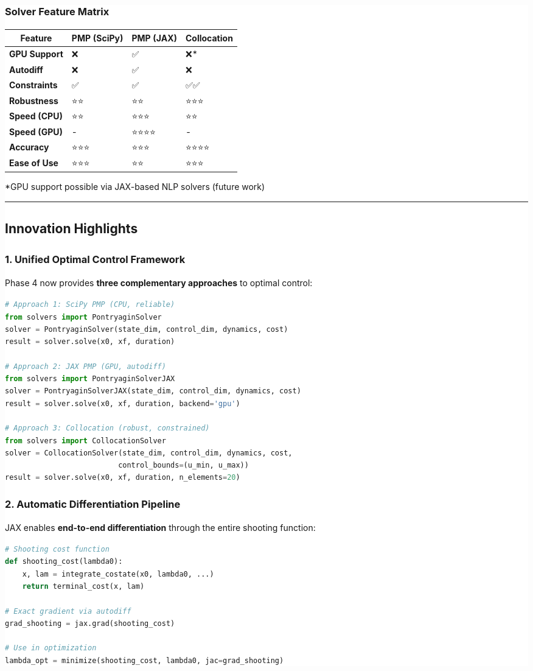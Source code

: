 ### Solver Feature Matrix

| Feature | PMP (SciPy) | PMP (JAX) | Collocation |
|---------|-------------|-----------|-------------|
| **GPU Support** | ❌ | ✅ | ❌* |
| **Autodiff** | ❌ | ✅ | ❌ |
| **Constraints** | ✅ | ✅ | ✅✅ |
| **Robustness** | ⭐⭐ | ⭐⭐ | ⭐⭐⭐ |
| **Speed (CPU)** | ⭐⭐ | ⭐⭐⭐ | ⭐⭐ |
| **Speed (GPU)** | - | ⭐⭐⭐⭐ | - |
| **Accuracy** | ⭐⭐⭐ | ⭐⭐⭐ | ⭐⭐⭐⭐ |
| **Ease of Use** | ⭐⭐⭐ | ⭐⭐ | ⭐⭐⭐ |

*GPU support possible via JAX-based NLP solvers (future work)

---

## Innovation Highlights

### 1. Unified Optimal Control Framework

Phase 4 now provides **three complementary approaches** to optimal control:

```python
# Approach 1: SciPy PMP (CPU, reliable)
from solvers import PontryaginSolver
solver = PontryaginSolver(state_dim, control_dim, dynamics, cost)
result = solver.solve(x0, xf, duration)

# Approach 2: JAX PMP (GPU, autodiff)
from solvers import PontryaginSolverJAX
solver = PontryaginSolverJAX(state_dim, control_dim, dynamics, cost)
result = solver.solve(x0, xf, duration, backend='gpu')

# Approach 3: Collocation (robust, constrained)
from solvers import CollocationSolver
solver = CollocationSolver(state_dim, control_dim, dynamics, cost,
                          control_bounds=(u_min, u_max))
result = solver.solve(x0, xf, duration, n_elements=20)
```

### 2. Automatic Differentiation Pipeline

JAX enables **end-to-end differentiation** through the entire shooting function:

```python
# Shooting cost function
def shooting_cost(lambda0):
    x, lam = integrate_costate(x0, lambda0, ...)
    return terminal_cost(x, lam)

# Exact gradient via autodiff
grad_shooting = jax.grad(shooting_cost)

# Use in optimization
lambda_opt = minimize(shooting_cost, lambda0, jac=grad_shooting)
```

